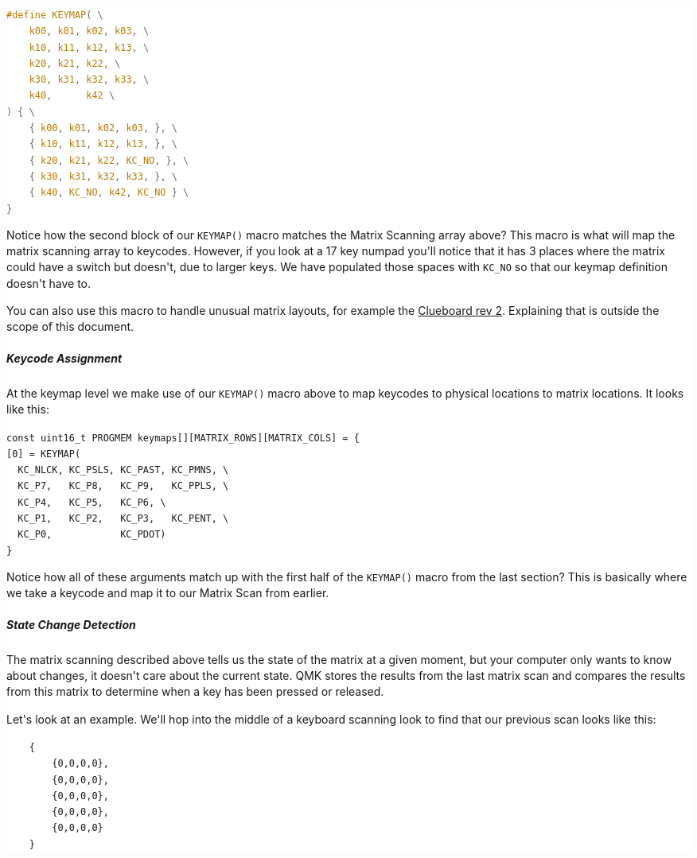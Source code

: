 ```c
#define KEYMAP( \
    k00, k01, k02, k03, \
    k10, k11, k12, k13, \
    k20, k21, k22, \
    k30, k31, k32, k33, \
    k40,      k42 \
) { \
    { k00, k01, k02, k03, }, \
    { k10, k11, k12, k13, }, \
    { k20, k21, k22, KC_NO, }, \
    { k30, k31, k32, k33, }, \
    { k40, KC_NO, k42, KC_NO } \
}
```

Notice how the second block of our `KEYMAP()` macro matches the Matrix Scanning array above? This macro is what will map the matrix scanning array to keycodes. However, if you look at a 17 key numpad you'll notice that it has 3 places where the matrix could have a switch but doesn't, due to larger keys. We have populated those spaces with `KC_NO` so that our keymap definition doesn't have to.

You can also use this macro to handle unusual matrix layouts, for example the [Clueboard rev 2](https://github.com/qmk/qmk_firmware/blob/master/keyboards/clueboard/rev2/rev2.h). Explaining that is outside the scope of this document.

##### Keycode Assignment

At the keymap level we make use of our `KEYMAP()` macro above to map keycodes to physical locations to matrix locations. It looks like this:

```
const uint16_t PROGMEM keymaps[][MATRIX_ROWS][MATRIX_COLS] = {
[0] = KEYMAP(
  KC_NLCK, KC_PSLS, KC_PAST, KC_PMNS, \
  KC_P7,   KC_P8,   KC_P9,   KC_PPLS, \
  KC_P4,   KC_P5,   KC_P6, \
  KC_P1,   KC_P2,   KC_P3,   KC_PENT, \
  KC_P0,            KC_PDOT)
}
```

Notice how all of these arguments match up with the first half of the `KEYMAP()` macro from the last section? This is basically where we take a keycode and map it to our Matrix Scan from earlier. 

##### State Change Detection

The matrix scanning described above tells us the state of the matrix at a given moment, but your computer only wants to know about changes, it doesn't care about the current state. QMK stores the results from the last matrix scan and compares the results from this matrix to determine when a key has been pressed or released. 

Let's look at an example. We'll hop into the middle of a keyboard scanning look to find that our previous scan looks like this:

```
    {
        {0,0,0,0},
        {0,0,0,0},
        {0,0,0,0},
        {0,0,0,0},
        {0,0,0,0}
    }
```
